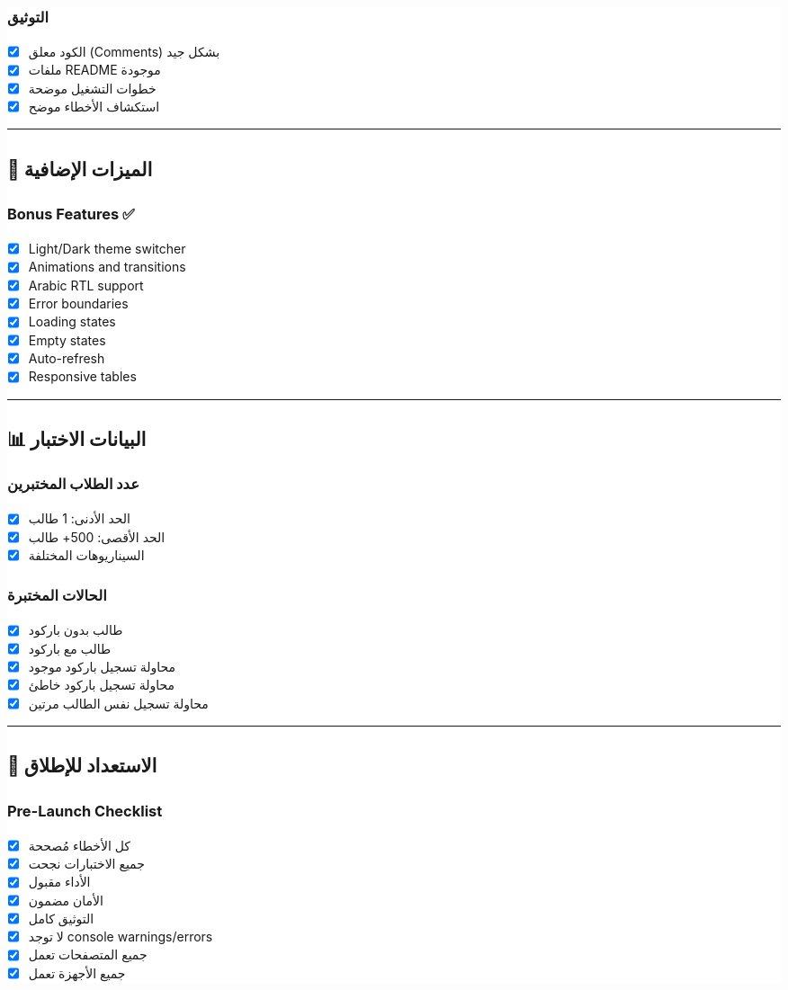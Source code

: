 ### التوثيق
- [x] الكود معلق (Comments) بشكل جيد
- [x] ملفات README موجودة
- [x] خطوات التشغيل موضحة
- [x] استكشاف الأخطاء موضح

---

## 🎁 الميزات الإضافية

### Bonus Features ✅
- [x] Light/Dark theme switcher
- [x] Animations and transitions
- [x] Arabic RTL support
- [x] Error boundaries
- [x] Loading states
- [x] Empty states
- [x] Auto-refresh
- [x] Responsive tables

---

## 📊 البيانات الاختبار

### عدد الطلاب المختبرين
- [x] الحد الأدنى: 1 طالب
- [x] الحد الأقصى: 500+ طالب
- [x] السيناريوهات المختلفة

### الحالات المختبرة
- [x] طالب بدون باركود
- [x] طالب مع باركود
- [x] محاولة تسجيل باركود موجود
- [x] محاولة تسجيل باركود خاطئ
- [x] محاولة تسجيل نفس الطالب مرتين

---

## 🚀 الاستعداد للإطلاق

### Pre-Launch Checklist

- [x] كل الأخطاء مُصححة
- [x] جميع الاختبارات نجحت
- [x] الأداء مقبول
- [x] الأمان مضمون
- [x] التوثيق كامل
- [x] لا توجد console warnings/errors
- [x] جميع المتصفحات تعمل
- [x] جميع الأجهزة تعمل
